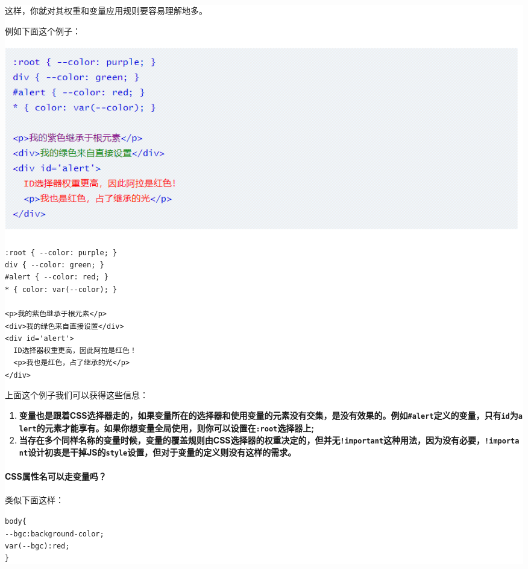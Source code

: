 这样，你就对其权重和变量应用规则要容易理解地多。

例如下面这个例子：

![image-20200423211218551](var的语法特性以及用法.assets/image-20200423211218551.png)

```
:root { --color: purple; }
div { --color: green; }
#alert { --color: red; }
* { color: var(--color); }

<p>我的紫色继承于根元素</p>
<div>我的绿色来自直接设置</div>
<div id='alert'>
  ID选择器权重更高，因此阿拉是红色！
  <p>我也是红色，占了继承的光</p>
</div>
```

上面这个例子我们可以获得这些信息：

1. **变量也是跟着CSS选择器走的，如果变量所在的选择器和使用变量的元素没有交集，是没有效果的。例如`#alert`定义的变量，只有`id`为`alert`的元素才能享有。如果你想变量全局使用，则你可以设置在`:root`选择器上;**
2. **当存在多个同样名称的变量时候，变量的覆盖规则由CSS选择器的权重决定的，但并无`!important`这种用法，因为没有必要，`!important`设计初衷是干掉JS的`style`设置，但对于变量的定义则没有这样的需求。**

#### CSS属性名可以走变量吗？



类似下面这样：

~~~html
body{
--bgc:background-color;
var(--bgc):red;
}
~~~
